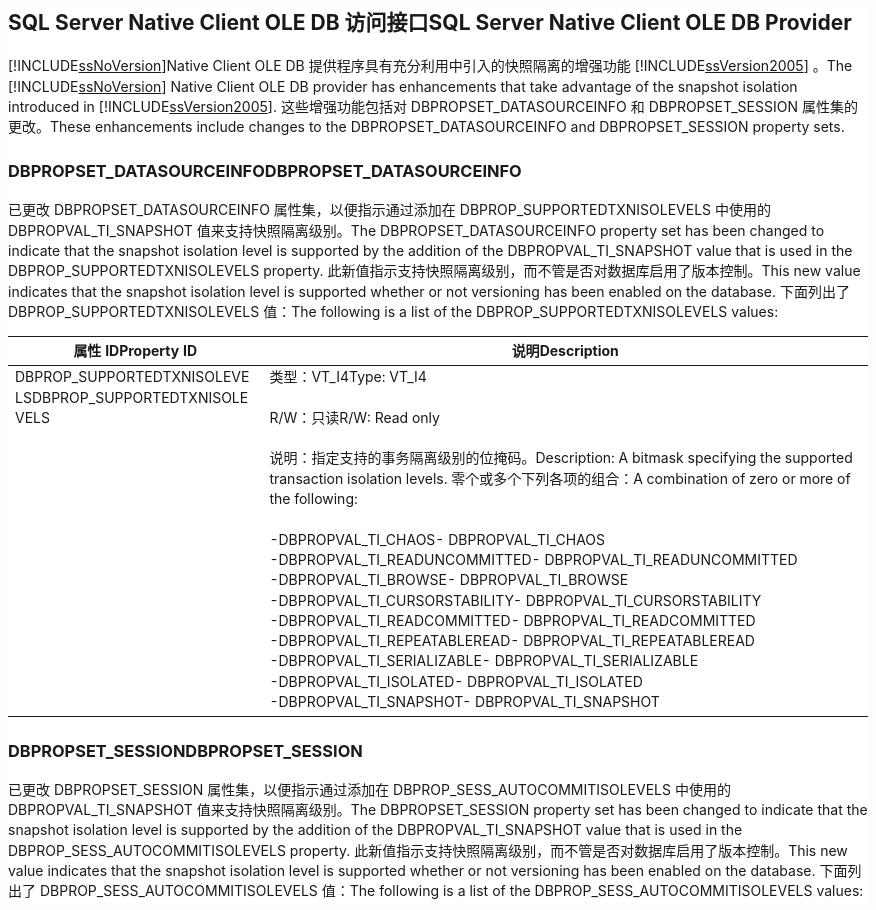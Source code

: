 ## <a name="sql-server-native-client-ole-db-provider"></a><span data-ttu-id="ed391-109">SQL Server Native Client OLE DB 访问接口</span><span class="sxs-lookup"><span data-stu-id="ed391-109">SQL Server Native Client OLE DB Provider</span></span>  
 <span data-ttu-id="ed391-110">[!INCLUDE[ssNoVersion](../../../includes/ssnoversion-md.md)]Native Client OLE DB 提供程序具有充分利用中引入的快照隔离的增强功能 [!INCLUDE[ssVersion2005](../../../includes/ssversion2005-md.md)] 。</span><span class="sxs-lookup"><span data-stu-id="ed391-110">The [!INCLUDE[ssNoVersion](../../../includes/ssnoversion-md.md)] Native Client OLE DB provider has enhancements that take advantage of the snapshot isolation introduced in [!INCLUDE[ssVersion2005](../../../includes/ssversion2005-md.md)].</span></span> <span data-ttu-id="ed391-111">这些增强功能包括对 DBPROPSET_DATASOURCEINFO 和 DBPROPSET_SESSION 属性集的更改。</span><span class="sxs-lookup"><span data-stu-id="ed391-111">These enhancements include changes to the DBPROPSET_DATASOURCEINFO and DBPROPSET_SESSION property sets.</span></span>  
  
### <a name="dbpropset_datasourceinfo"></a><span data-ttu-id="ed391-112">DBPROPSET_DATASOURCEINFO</span><span class="sxs-lookup"><span data-stu-id="ed391-112">DBPROPSET_DATASOURCEINFO</span></span>  
 <span data-ttu-id="ed391-113">已更改 DBPROPSET_DATASOURCEINFO 属性集，以便指示通过添加在 DBPROP_SUPPORTEDTXNISOLEVELS 中使用的 DBPROPVAL_TI_SNAPSHOT 值来支持快照隔离级别。</span><span class="sxs-lookup"><span data-stu-id="ed391-113">The DBPROPSET_DATASOURCEINFO property set has been changed to indicate that the snapshot isolation level is supported by the addition of the DBPROPVAL_TI_SNAPSHOT value that is used in the DBPROP_SUPPORTEDTXNISOLEVELS property.</span></span> <span data-ttu-id="ed391-114">此新值指示支持快照隔离级别，而不管是否对数据库启用了版本控制。</span><span class="sxs-lookup"><span data-stu-id="ed391-114">This new value indicates that the snapshot isolation level is supported whether or not versioning has been enabled on the database.</span></span> <span data-ttu-id="ed391-115">下面列出了 DBPROP_SUPPORTEDTXNISOLEVELS 值：</span><span class="sxs-lookup"><span data-stu-id="ed391-115">The following is a list of the DBPROP_SUPPORTEDTXNISOLEVELS values:</span></span>  
  
|<span data-ttu-id="ed391-116">属性 ID</span><span class="sxs-lookup"><span data-stu-id="ed391-116">Property ID</span></span>|<span data-ttu-id="ed391-117">说明</span><span class="sxs-lookup"><span data-stu-id="ed391-117">Description</span></span>|  
|-----------------|-----------------|  
|<span data-ttu-id="ed391-118">DBPROP_SUPPORTEDTXNISOLEVELS</span><span class="sxs-lookup"><span data-stu-id="ed391-118">DBPROP_SUPPORTEDTXNISOLEVELS</span></span>|<span data-ttu-id="ed391-119">类型：VT_I4</span><span class="sxs-lookup"><span data-stu-id="ed391-119">Type: VT_I4</span></span><br /><br /> <span data-ttu-id="ed391-120">R/W：只读</span><span class="sxs-lookup"><span data-stu-id="ed391-120">R/W: Read only</span></span><br /><br /> <span data-ttu-id="ed391-121">说明：指定支持的事务隔离级别的位掩码。</span><span class="sxs-lookup"><span data-stu-id="ed391-121">Description: A bitmask specifying the supported transaction isolation levels.</span></span> <span data-ttu-id="ed391-122">零个或多个下列各项的组合：</span><span class="sxs-lookup"><span data-stu-id="ed391-122">A combination of zero or more of the following:</span></span><br /><br /> <span data-ttu-id="ed391-123">-DBPROPVAL_TI_CHAOS</span><span class="sxs-lookup"><span data-stu-id="ed391-123">-   DBPROPVAL_TI_CHAOS</span></span><br /><span data-ttu-id="ed391-124">-DBPROPVAL_TI_READUNCOMMITTED</span><span class="sxs-lookup"><span data-stu-id="ed391-124">-   DBPROPVAL_TI_READUNCOMMITTED</span></span><br /><span data-ttu-id="ed391-125">-DBPROPVAL_TI_BROWSE</span><span class="sxs-lookup"><span data-stu-id="ed391-125">-   DBPROPVAL_TI_BROWSE</span></span><br /><span data-ttu-id="ed391-126">-DBPROPVAL_TI_CURSORSTABILITY</span><span class="sxs-lookup"><span data-stu-id="ed391-126">-   DBPROPVAL_TI_CURSORSTABILITY</span></span><br /><span data-ttu-id="ed391-127">-DBPROPVAL_TI_READCOMMITTED</span><span class="sxs-lookup"><span data-stu-id="ed391-127">-   DBPROPVAL_TI_READCOMMITTED</span></span><br /><span data-ttu-id="ed391-128">-DBPROPVAL_TI_REPEATABLEREAD</span><span class="sxs-lookup"><span data-stu-id="ed391-128">-   DBPROPVAL_TI_REPEATABLEREAD</span></span><br /><span data-ttu-id="ed391-129">-DBPROPVAL_TI_SERIALIZABLE</span><span class="sxs-lookup"><span data-stu-id="ed391-129">-   DBPROPVAL_TI_SERIALIZABLE</span></span><br /><span data-ttu-id="ed391-130">-DBPROPVAL_TI_ISOLATED</span><span class="sxs-lookup"><span data-stu-id="ed391-130">-   DBPROPVAL_TI_ISOLATED</span></span><br /><span data-ttu-id="ed391-131">-DBPROPVAL_TI_SNAPSHOT</span><span class="sxs-lookup"><span data-stu-id="ed391-131">-   DBPROPVAL_TI_SNAPSHOT</span></span>|  
  
### <a name="dbpropset_session"></a><span data-ttu-id="ed391-132">DBPROPSET_SESSION</span><span class="sxs-lookup"><span data-stu-id="ed391-132">DBPROPSET_SESSION</span></span>  
 <span data-ttu-id="ed391-133">已更改 DBPROPSET_SESSION 属性集，以便指示通过添加在 DBPROP_SESS_AUTOCOMMITISOLEVELS 中使用的 DBPROPVAL_TI_SNAPSHOT 值来支持快照隔离级别。</span><span class="sxs-lookup"><span data-stu-id="ed391-133">The DBPROPSET_SESSION property set has been changed to indicate that the snapshot isolation level is supported by the addition of the DBPROPVAL_TI_SNAPSHOT value that is used in the DBPROP_SESS_AUTOCOMMITISOLEVELS property.</span></span> <span data-ttu-id="ed391-134">此新值指示支持快照隔离级别，而不管是否对数据库启用了版本控制。</span><span class="sxs-lookup"><span data-stu-id="ed391-134">This new value indicates that the snapshot isolation level is supported whether or not versioning has been enabled on the database.</span></span> <span data-ttu-id="ed391-135">下面列出了 DBPROP_SESS_AUTOCOMMITISOLEVELS 值：</span><span class="sxs-lookup"><span data-stu-id="ed391-135">The following is a list of the DBPROP_SESS_AUTOCOMMITISOLEVELS values:</span></span>  
  